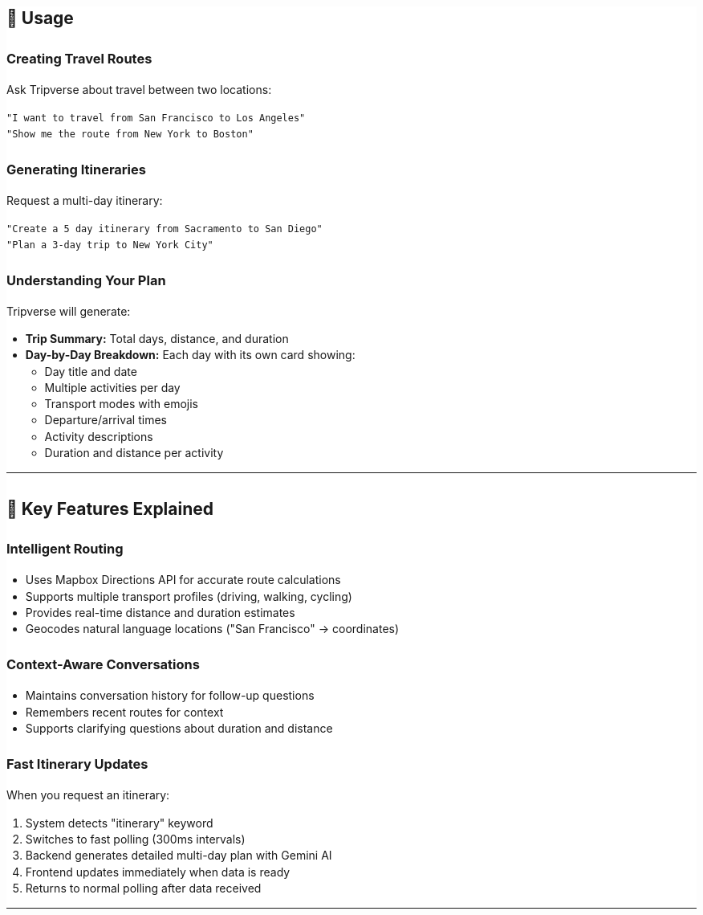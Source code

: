 ## 📖 Usage

### Creating Travel Routes
Ask Tripverse about travel between two locations:
```
"I want to travel from San Francisco to Los Angeles"
"Show me the route from New York to Boston"
```

### Generating Itineraries
Request a multi-day itinerary:
```
"Create a 5 day itinerary from Sacramento to San Diego"
"Plan a 3-day trip to New York City"
```

### Understanding Your Plan
Tripverse will generate:
- **Trip Summary:** Total days, distance, and duration
- **Day-by-Day Breakdown:** Each day with its own card showing:
  - Day title and date
  - Multiple activities per day
  - Transport modes with emojis
  - Departure/arrival times
  - Activity descriptions
  - Duration and distance per activity

---

## 🎯 Key Features Explained

### Intelligent Routing
- Uses Mapbox Directions API for accurate route calculations
- Supports multiple transport profiles (driving, walking, cycling)
- Provides real-time distance and duration estimates
- Geocodes natural language locations ("San Francisco" → coordinates)

### Context-Aware Conversations
- Maintains conversation history for follow-up questions
- Remembers recent routes for context
- Supports clarifying questions about duration and distance

### Fast Itinerary Updates
When you request an itinerary:
1. System detects "itinerary" keyword
2. Switches to fast polling (300ms intervals)
3. Backend generates detailed multi-day plan with Gemini AI
4. Frontend updates immediately when data is ready
5. Returns to normal polling after data received

---